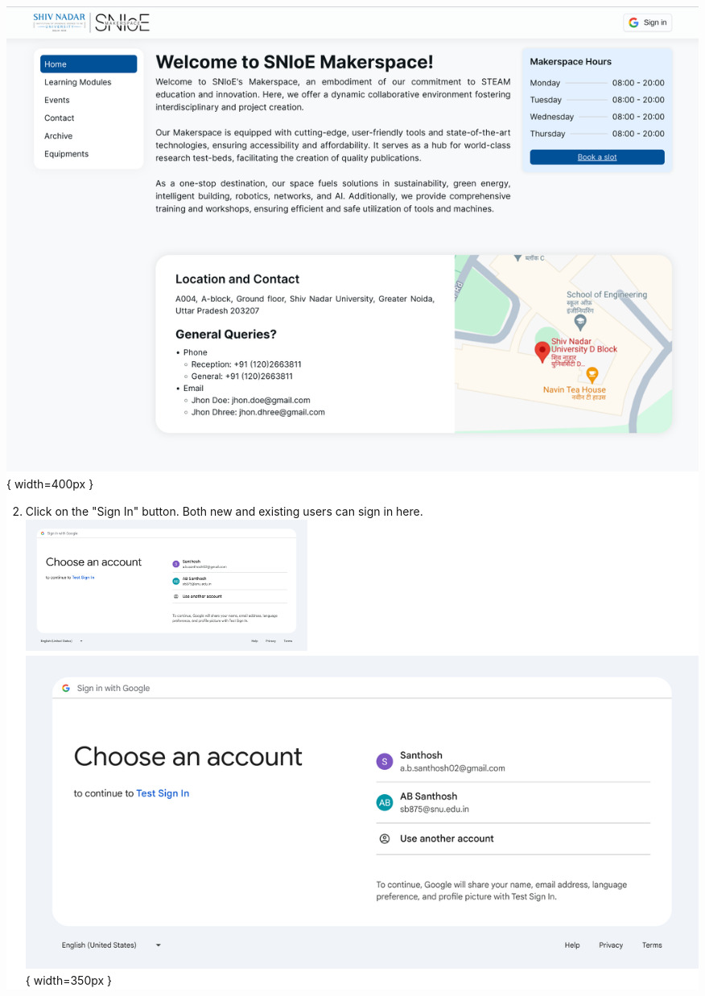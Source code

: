    ![MMS Website](./assets/MMS_Website.png){ width=400px }

2. Click on the "Sign In" button. Both new and existing users can sign in here.  
   <img
     src="./assets/SignIn.png"
     alt="Sign In Button"
     style="width: 350px;"
   />
   ![Sign In Button](./assets/SignIn.png){ width=350px }
